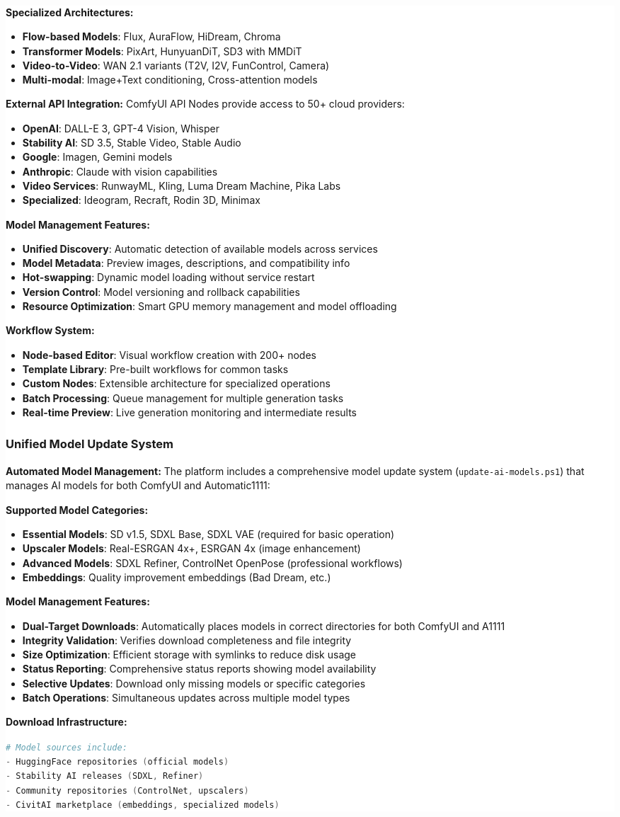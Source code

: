 **Specialized Architectures:**
- **Flow-based Models**: Flux, AuraFlow, HiDream, Chroma
- **Transformer Models**: PixArt, HunyuanDiT, SD3 with MMDiT
- **Video-to-Video**: WAN 2.1 variants (T2V, I2V, FunControl, Camera)
- **Multi-modal**: Image+Text conditioning, Cross-attention models

**External API Integration:**
ComfyUI API Nodes provide access to 50+ cloud providers:
- **OpenAI**: DALL-E 3, GPT-4 Vision, Whisper
- **Stability AI**: SD 3.5, Stable Video, Stable Audio
- **Google**: Imagen, Gemini models
- **Anthropic**: Claude with vision capabilities
- **Video Services**: RunwayML, Kling, Luma Dream Machine, Pika Labs
- **Specialized**: Ideogram, Recraft, Rodin 3D, Minimax

**Model Management Features:**
- **Unified Discovery**: Automatic detection of available models across services
- **Model Metadata**: Preview images, descriptions, and compatibility info
- **Hot-swapping**: Dynamic model loading without service restart
- **Version Control**: Model versioning and rollback capabilities
- **Resource Optimization**: Smart GPU memory management and model offloading

**Workflow System:**
- **Node-based Editor**: Visual workflow creation with 200+ nodes
- **Template Library**: Pre-built workflows for common tasks
- **Custom Nodes**: Extensible architecture for specialized operations
- **Batch Processing**: Queue management for multiple generation tasks
- **Real-time Preview**: Live generation monitoring and intermediate results

### Unified Model Update System

**Automated Model Management:**
The platform includes a comprehensive model update system (`update-ai-models.ps1`) that manages AI models for both ComfyUI and Automatic1111:

**Supported Model Categories:**
- **Essential Models**: SD v1.5, SDXL Base, SDXL VAE (required for basic operation)
- **Upscaler Models**: Real-ESRGAN 4x+, ESRGAN 4x (image enhancement)
- **Advanced Models**: SDXL Refiner, ControlNet OpenPose (professional workflows)
- **Embeddings**: Quality improvement embeddings (Bad Dream, etc.)

**Model Management Features:**
- **Dual-Target Downloads**: Automatically places models in correct directories for both ComfyUI and A1111
- **Integrity Validation**: Verifies download completeness and file integrity
- **Size Optimization**: Efficient storage with symlinks to reduce disk usage
- **Status Reporting**: Comprehensive status reports showing model availability
- **Selective Updates**: Download only missing models or specific categories
- **Batch Operations**: Simultaneous updates across multiple model types

**Download Infrastructure:**
```powershell
# Model sources include:
- HuggingFace repositories (official models)
- Stability AI releases (SDXL, Refiner)
- Community repositories (ControlNet, upscalers)
- CivitAI marketplace (embeddings, specialized models)
```
